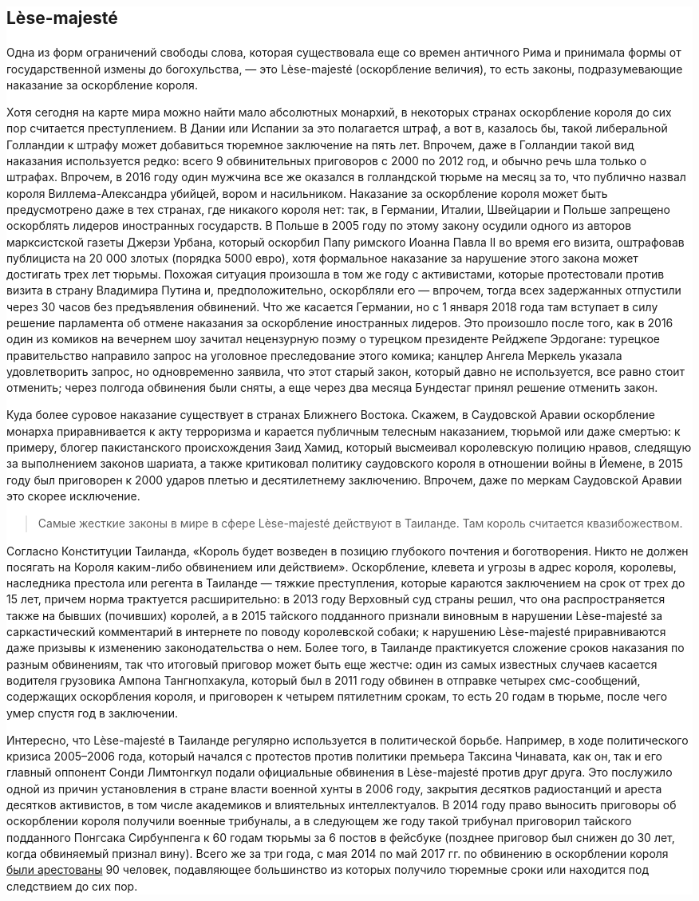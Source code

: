## Lèse-majesté

Одна из форм ограничений свободы слова, которая существовала еще со времен античного Рима и принимала формы от государственной измены до богохульства, — это Lèse-majesté (оскорбление величия), то есть законы, подразумевающие наказание за оскорбление короля.

Хотя сегодня на карте мира можно найти мало абсолютных монархий, в некоторых странах оскорбление короля до сих пор считается преступлением. В Дании или Испании за это полагается штраф, а вот в, казалось бы, такой либеральной Голландии к штрафу может добавиться тюремное заключение на пять лет. Впрочем, даже в Голландии такой вид наказания используется редко: всего 9 обвинительных приговоров с 2000 по 2012 год, и обычно речь шла только о штрафах. Впрочем, в 2016 году один мужчина все же оказался в голландской тюрьме на месяц за то, что публично назвал короля Виллема-Александра убийцей, вором и насильником. Наказание за оскорбление короля может быть предусмотрено даже в тех странах, где никакого короля нет: так, в Германии, Италии, Швейцарии и Польше запрещено оскорблять лидеров иностранных государств. В Польше в 2005 году по этому закону осудили одного из авторов марксистской газеты Джерзи Урбана, который оскорбил Папу римского Иоанна Павла II во время его визита, оштрафовав публициста на 20 000 злотых (порядка 5000 евро), хотя формальное наказание за нарушение этого закона может достигать трех лет тюрьмы. Похожая ситуация произошла в том же году с активистами, которые протестовали против визита в страну Владимира Путина и, предположительно, оскорбляли его — впрочем, тогда всех задержанных отпустили через 30 часов без предъявления обвинений. Что же касается Германии, но с 1 января 2018 года там вступает в силу решение парламента об отмене наказания за оскорбление иностранных лидеров. Это произошло после того, как в 2016 один из комиков на вечернем шоу зачитал нецензурную поэму о турецком президенте Рейджепе Эрдогане: турецкое правительство направило запрос на уголовное преследование этого комика; канцлер Ангела Меркель указала удовлетворить запрос, но одновременно заявила, что этот старый закон, который давно не используется, все равно стоит отменить; через полгода обвинения были сняты, а еще через два месяца Бундестаг принял решение отменить закон.

Куда более суровое наказание существует в странах Ближнего Востока. Скажем, в Саудовской Аравии оскорбление монарха приравнивается к акту терроризма и карается публичным телесным наказанием, тюрьмой или даже смертью: к примеру, блогер пакистанского происхождения Заид Хамид, который высмеивал королевскую полицию нравов, следящую за выполнением законов шариата, а также критиковал политику саудовского короля в отношении войны в Йемене, в 2015 году был приговорен к 2000 ударов плетью и десятилетнему заключению. Впрочем, даже по меркам Саудовской Аравии это скорее исключение.

> Самые жесткие законы в мире в сфере Lèse-majesté действуют в Таиланде. Там король считается квазибожеством.

Согласно Конституции Таиланда, «Король будет возведен в позицию глубокого почтения и боготворения. Никто не должен посягать на Короля каким-либо обвинением или действием». Оскорбление, клевета и угрозы в адрес короля, королевы, наследника престола или регента в Таиланде — тяжкие преступления, которые караются заключением на срок от трех до 15 лет, причем норма трактуется расширительно: в 2013 году Верховный суд страны решил, что она распространяется также на бывших (почивших) королей, а в 2015 тайского подданного признали виновным в нарушении Lèse-majesté за саркастический комментарий в интернете по поводу королевской собаки; к нарушению Lèse-majesté приравниваются даже призывы к изменению законодательства о нем. Более того, в Таиланде практикуется сложение сроков наказания по разным обвинениям, так что итоговый приговор может быть еще жестче: один из самых известных случаев касается водителя грузовика Ампона Тангнопхакула, который был в 2011 году обвинен в отправке четырех смс-сообщений, содержащих оскорбления короля, и приговорен к четырем пятилетним срокам, то есть 20 годам в тюрьме, после чего умер спустя год в заключении.

Интересно, что Lèse-majesté в Таиланде регулярно используется в политической борьбе. Например, в ходе политического кризиса 2005–2006 года, который начался с протестов против политики премьера Таксина Чинавата, как он, так и его главный оппонент Сонди Лимтонгкул подали официальные обвинения в Lèse-majesté против друг друга. Это послужило одной из причин установления в стране власти военной хунты в 2006 году, закрытия десятков радиостанций и ареста десятков активистов, в том числе академиков и влиятельных интеллектуалов. В 2014 году право выносить приговоры об оскорблении короля получили военные трибуналы, а в следующем же году такой трибунал приговорил тайского подданного Понгсака Сирбунпенга к 60 годам тюрьмы за 6 постов в фейсбуке (позднее приговор был снижен до 30 лет, когда обвиняемый признал вину). Всего же за три года, с мая 2014 по май 2017 гг. по обвинению в оскорблении короля [были арестованы](https://freedom.ilaw.or.th/en/content/charges-against-individuals-after-2014-coup) 90 человек, подавляющее большинство из которых получило тюремные сроки или находится под следствием до сих пор.
